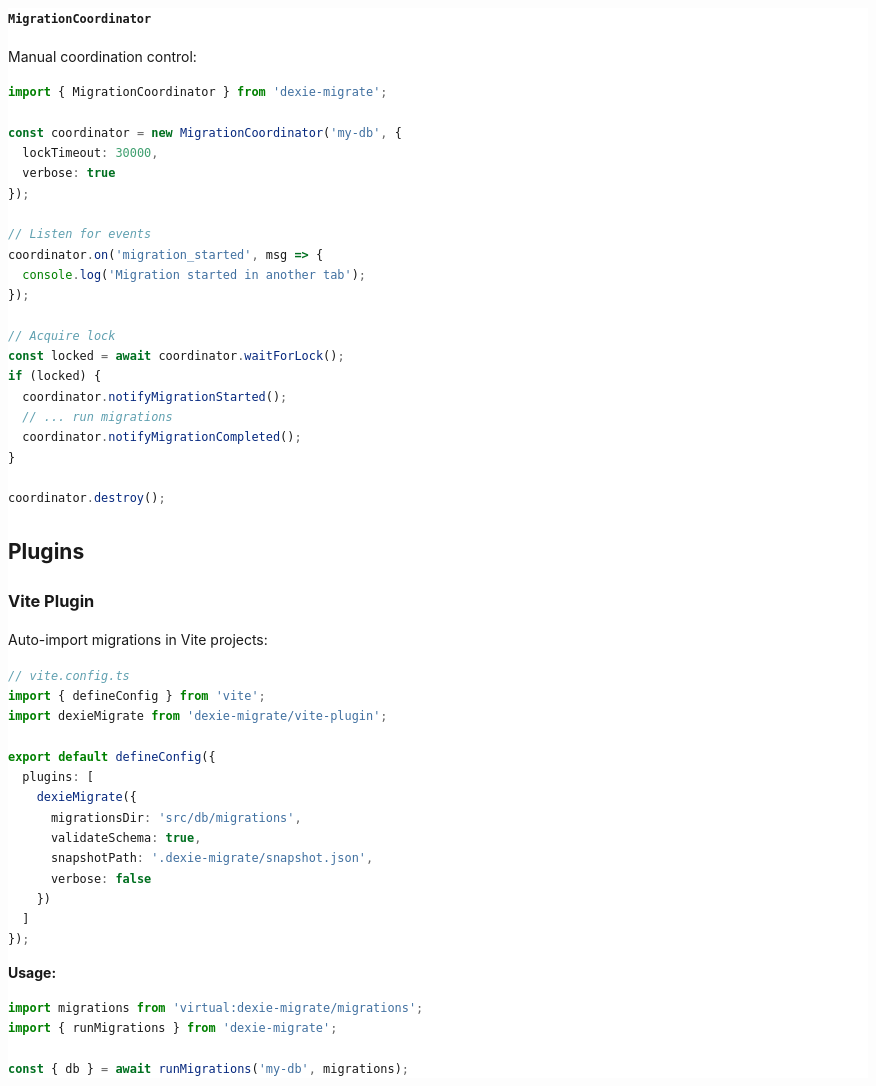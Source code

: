 #### `MigrationCoordinator`

Manual coordination control:

```typescript
import { MigrationCoordinator } from 'dexie-migrate';

const coordinator = new MigrationCoordinator('my-db', {
  lockTimeout: 30000,
  verbose: true
});

// Listen for events
coordinator.on('migration_started', msg => {
  console.log('Migration started in another tab');
});

// Acquire lock
const locked = await coordinator.waitForLock();
if (locked) {
  coordinator.notifyMigrationStarted();
  // ... run migrations
  coordinator.notifyMigrationCompleted();
}

coordinator.destroy();
```

## Plugins

### Vite Plugin

Auto-import migrations in Vite projects:

```typescript
// vite.config.ts
import { defineConfig } from 'vite';
import dexieMigrate from 'dexie-migrate/vite-plugin';

export default defineConfig({
  plugins: [
    dexieMigrate({
      migrationsDir: 'src/db/migrations',
      validateSchema: true,
      snapshotPath: '.dexie-migrate/snapshot.json',
      verbose: false
    })
  ]
});
```

**Usage:**
```typescript
import migrations from 'virtual:dexie-migrate/migrations';
import { runMigrations } from 'dexie-migrate';

const { db } = await runMigrations('my-db', migrations);
```
